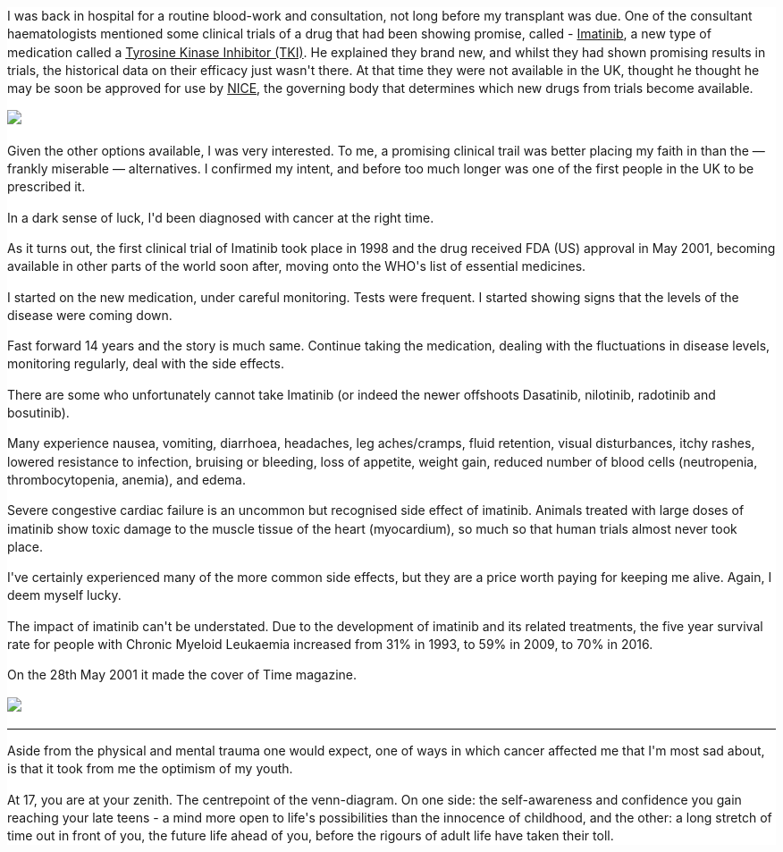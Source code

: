 I was back in hospital for a routine blood-work and consultation, not long before my transplant was due. One of the consultant haematologists mentioned some clinical trials of a drug that had been showing promise, called - <a href="https://en.wikipedia.org/wiki/Imatinib">Imatinib</a>, a new type of medication called a <a href="https://en.wikipedia.org/wiki/Tyrosine_kinase_inhibitor">Tyrosine Kinase Inhibitor (TKI)</a>. He explained they brand new, and whilst they had shown promising results in trials, the historical data on their efficacy just wasn't there. At that time they were not available in the UK, thought he thought he may be soon be approved for use by <a href="https://en.wikipedia.org/wiki/National_Institute_for_Health_and_Care_Excellence">NICE</a>, the governing body that determines which new drugs from trials become available.

![](https://res.cloudinary.com/jimsimages/image/upload/v1599842269/novartisgliv_aptoro.jpg)

Given the other options available, I was very interested. To me, a promising clinical trail was better placing my faith in than the — frankly miserable — alternatives. I confirmed my intent, and before too much longer was one of the first people in the UK to be prescribed it.

In a dark sense of luck, I'd been diagnosed with cancer at the right time.

As it turns out, the first clinical trial of Imatinib took place in 1998 and the drug received FDA (US) approval in May 2001, becoming available in other parts of the world soon after, moving onto the WHO's list of essential medicines.

I started on the new medication, under careful monitoring. Tests were frequent. I started showing signs that the levels of the disease were coming down.

Fast forward 14 years and the story is much same. Continue taking the medication, dealing with the fluctuations in disease levels, monitoring regularly, deal with the side effects.

There are some who unfortunately cannot take Imatinib (or indeed the newer offshoots Dasatinib, nilotinib, radotinib and bosutinib).

Many experience nausea, vomiting, diarrhoea, headaches, leg aches/cramps, fluid retention, visual disturbances, itchy rashes, lowered resistance to infection, bruising or bleeding, loss of appetite, weight gain, reduced number of blood cells (neutropenia, thrombocytopenia, anemia), and edema.

Severe congestive cardiac failure is an uncommon but recognised side effect of imatinib. Animals treated with large doses of imatinib show toxic damage to the muscle tissue of the heart (myocardium), so much so that human trials almost never took place.

I've certainly experienced many of the more common side effects, but they are a price worth paying for keeping me alive. Again, I deem myself lucky.

The impact of imatinib can't be understated. Due to the development of imatinib and its related treatments, the five year survival rate for people with Chronic Myeloid Leukaemia increased from 31% in 1993, to 59% in 2009, to 70% in 2016.

On the 28th May 2001 it made the cover of Time magazine.

![](https://res.cloudinary.com/jimsimages/image/upload/v1599843027/time-mag_yincmr.jpg)

***

Aside from the physical and mental trauma one would expect, one of ways in which cancer affected me that I'm most sad about, is that it took from me the optimism of my youth.

At 17, you are at your zenith. The centrepoint of the venn-diagram. On one side: the self-awareness and confidence you gain reaching your late teens - a mind more open to life's possibilities than the innocence of childhood, and the other: a long stretch of time out in front of you, the future life ahead of you, before the rigours of adult life have taken their toll.
